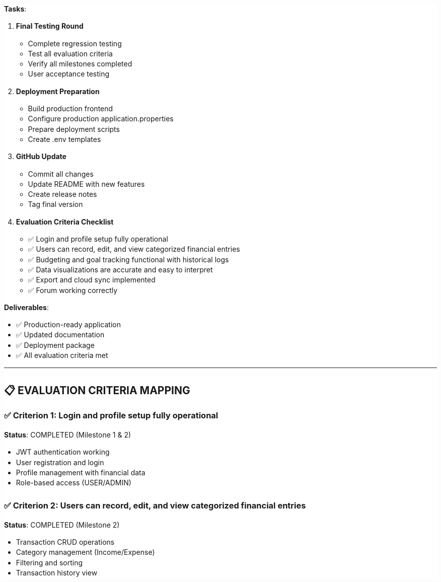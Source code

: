 **Tasks**:
1. **Final Testing Round**
   - Complete regression testing
   - Test all evaluation criteria
   - Verify all milestones completed
   - User acceptance testing

2. **Deployment Preparation**
   - Build production frontend
   - Configure production application.properties
   - Prepare deployment scripts
   - Create .env templates

3. **GitHub Update**
   - Commit all changes
   - Update README with new features
   - Create release notes
   - Tag final version

4. **Evaluation Criteria Checklist**
   - ✅ Login and profile setup fully operational
   - ✅ Users can record, edit, and view categorized financial entries
   - ✅ Budgeting and goal tracking functional with historical logs
   - ✅ Data visualizations are accurate and easy to interpret
   - ✅ Export and cloud sync implemented
   - ✅ Forum working correctly

**Deliverables**:
- ✅ Production-ready application
- ✅ Updated documentation
- ✅ Deployment package
- ✅ All evaluation criteria met

---

## 📋 EVALUATION CRITERIA MAPPING

### ✅ **Criterion 1**: Login and profile setup fully operational
**Status**: COMPLETED (Milestone 1 & 2)
- JWT authentication working
- User registration and login
- Profile management with financial data
- Role-based access (USER/ADMIN)

### ✅ **Criterion 2**: Users can record, edit, and view categorized financial entries
**Status**: COMPLETED (Milestone 2)
- Transaction CRUD operations
- Category management (Income/Expense)
- Filtering and sorting
- Transaction history view
